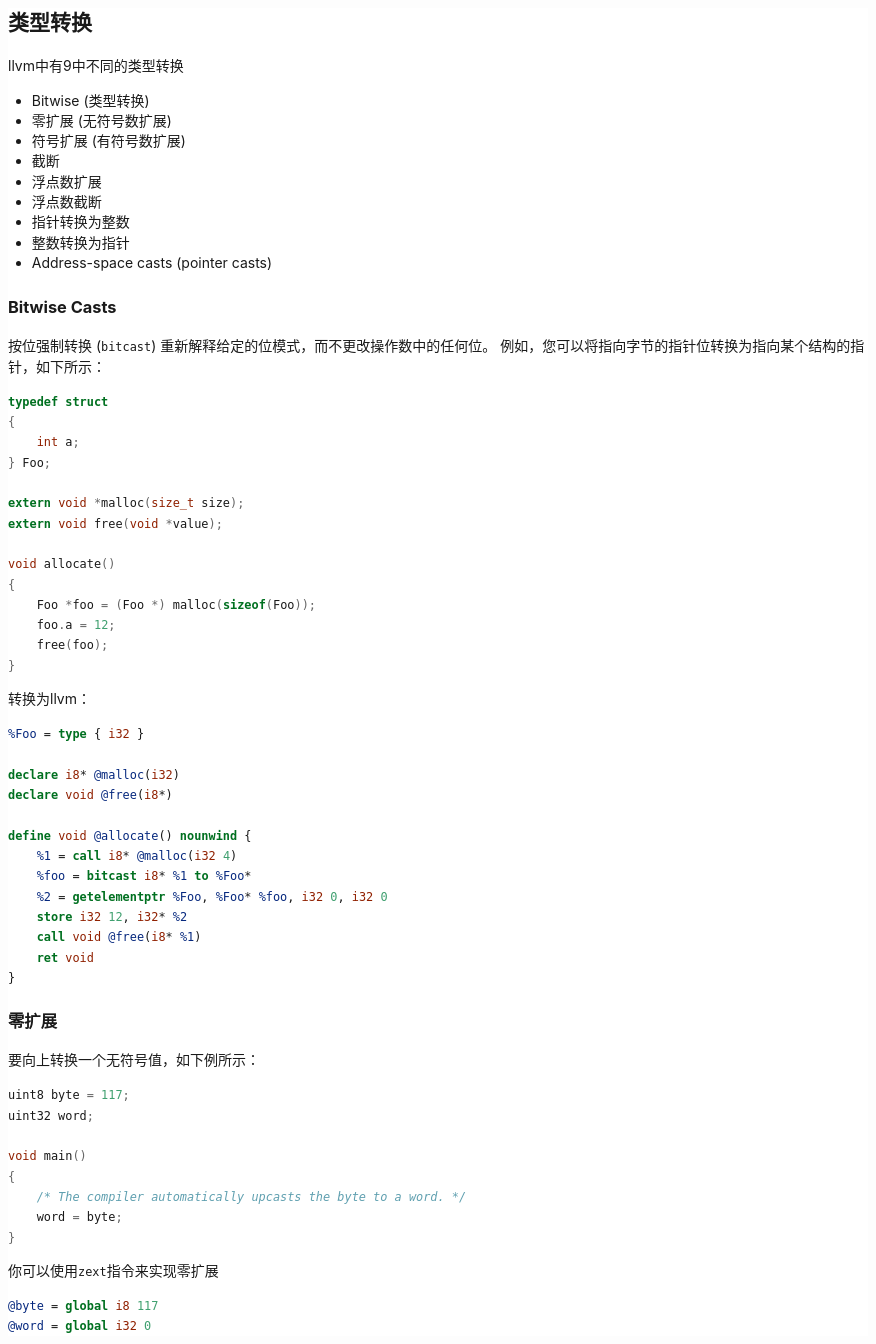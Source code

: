 
## 类型转换
llvm中有9中不同的类型转换
 - Bitwise (类型转换)
 - 零扩展 (无符号数扩展)
 - 符号扩展 (有符号数扩展)
 - 截断
 - 浮点数扩展
 - 浮点数截断
 - 指针转换为整数
 - 整数转换为指针
 - Address-space casts (pointer casts)
### Bitwise Casts
按位强制转换 (`bitcast`) 重新解释给定的位模式，而不更改操作数中的任何位。 例如，您可以将指向字节的指针位转换为指向某个结构的指针，如下所示：
```C
typedef struct
{
    int a;
} Foo;

extern void *malloc(size_t size);
extern void free(void *value);

void allocate()
{
    Foo *foo = (Foo *) malloc(sizeof(Foo));
    foo.a = 12;
    free(foo);
}
```
转换为llvm：
```llvm
%Foo = type { i32 }

declare i8* @malloc(i32)
declare void @free(i8*)

define void @allocate() nounwind {
    %1 = call i8* @malloc(i32 4)
    %foo = bitcast i8* %1 to %Foo*
    %2 = getelementptr %Foo, %Foo* %foo, i32 0, i32 0
    store i32 12, i32* %2
    call void @free(i8* %1)
    ret void
}
```
### 零扩展
要向上转换一个无符号值，如下例所示：
```C
uint8 byte = 117;
uint32 word;

void main()
{
    /* The compiler automatically upcasts the byte to a word. */
    word = byte;
}
```
你可以使用`zext`指令来实现零扩展
```llvm
@byte = global i8 117
@word = global i32 0

```